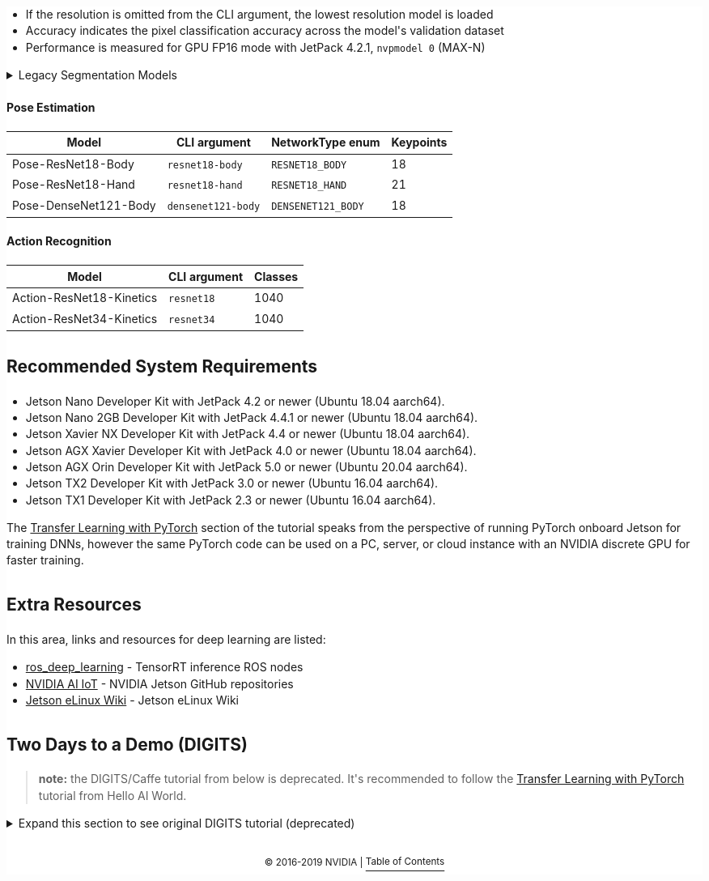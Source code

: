 * If the resolution is omitted from the CLI argument, the lowest resolution model is loaded
* Accuracy indicates the pixel classification accuracy across the model's validation dataset
* Performance is measured for GPU FP16 mode with JetPack 4.2.1, `nvpmodel 0` (MAX-N)

<details><summary>Legacy Segmentation Models</summary></details>

#### Pose Estimation

| Model                   | CLI argument       | NetworkType enum   | Keypoints |
| ------------------------|--------------------|--------------------|-----------|
| Pose-ResNet18-Body      | `resnet18-body`    | `RESNET18_BODY`    | 18        |
| Pose-ResNet18-Hand      | `resnet18-hand`    | `RESNET18_HAND`    | 21        |
| Pose-DenseNet121-Body   | `densenet121-body` | `DENSENET121_BODY` | 18        |

#### Action Recognition

| Model                    | CLI argument | Classes |
| -------------------------|--------------|---------|
| Action-ResNet18-Kinetics | `resnet18`   |  1040   |
| Action-ResNet34-Kinetics | `resnet34`   |  1040   |

## Recommended System Requirements

* Jetson Nano Developer Kit with JetPack 4.2 or newer (Ubuntu 18.04 aarch64).  
* Jetson Nano 2GB Developer Kit with JetPack 4.4.1 or newer (Ubuntu 18.04 aarch64).
* Jetson Xavier NX Developer Kit with JetPack 4.4 or newer (Ubuntu 18.04 aarch64).  
* Jetson AGX Xavier Developer Kit with JetPack 4.0 or newer (Ubuntu 18.04 aarch64).  
* Jetson AGX Orin Developer Kit with JetPack 5.0 or newer (Ubuntu 20.04 aarch64).
* Jetson TX2 Developer Kit with JetPack 3.0 or newer (Ubuntu 16.04 aarch64).  
* Jetson TX1 Developer Kit with JetPack 2.3 or newer (Ubuntu 16.04 aarch64).  

The [Transfer Learning with PyTorch](#training) section of the tutorial speaks from the perspective of running PyTorch onboard Jetson for training DNNs, however the same PyTorch code can be used on a PC, server, or cloud instance with an NVIDIA discrete GPU for faster training.


## Extra Resources

In this area, links and resources for deep learning are listed:

* [ros_deep_learning](http://www.github.com/dusty-nv/ros_deep_learning) - TensorRT inference ROS nodes
* [NVIDIA AI IoT](https://github.com/NVIDIA-AI-IOT) - NVIDIA Jetson GitHub repositories
* [Jetson eLinux Wiki](https://www.eLinux.org/Jetson) - Jetson eLinux Wiki


## Two Days to a Demo (DIGITS)

> **note:** the DIGITS/Caffe tutorial from below is deprecated.  It's recommended to follow the [Transfer Learning with PyTorch](#training) tutorial from Hello AI World.
 
<details><summary>Expand this section to see original DIGITS tutorial (deprecated)</summary></details>

##
<p align="center"><sup>© 2016-2019 NVIDIA | </sup><a href="#deploying-deep-learning"><sup>Table of Contents</sup></a></p>

